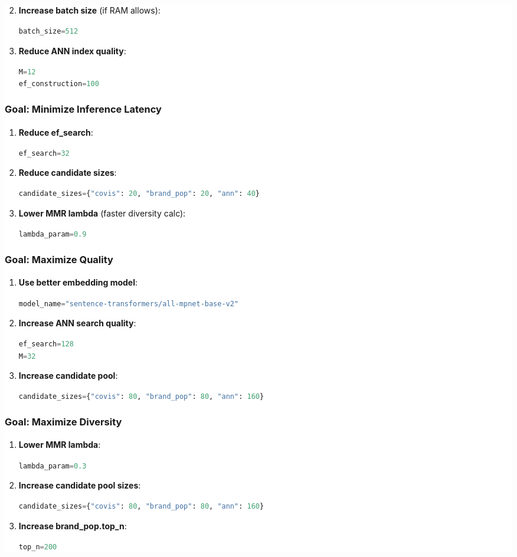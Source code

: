 2. **Increase batch size** (if RAM allows):
   ```python
   batch_size=512
   ```

3. **Reduce ANN index quality**:
   ```python
   M=12
   ef_construction=100
   ```

### Goal: Minimize Inference Latency

1. **Reduce ef_search**:
   ```python
   ef_search=32
   ```

2. **Reduce candidate sizes**:
   ```python
   candidate_sizes={"covis": 20, "brand_pop": 20, "ann": 40}
   ```

3. **Lower MMR lambda** (faster diversity calc):
   ```python
   lambda_param=0.9
   ```

### Goal: Maximize Quality

1. **Use better embedding model**:
   ```python
   model_name="sentence-transformers/all-mpnet-base-v2"
   ```

2. **Increase ANN search quality**:
   ```python
   ef_search=128
   M=32
   ```

3. **Increase candidate pool**:
   ```python
   candidate_sizes={"covis": 80, "brand_pop": 80, "ann": 160}
   ```

### Goal: Maximize Diversity

1. **Lower MMR lambda**:
   ```python
   lambda_param=0.3
   ```

2. **Increase candidate pool sizes**:
   ```python
   candidate_sizes={"covis": 80, "brand_pop": 80, "ann": 160}
   ```

3. **Increase brand_pop.top_n**:
   ```python
   top_n=200
   ```
